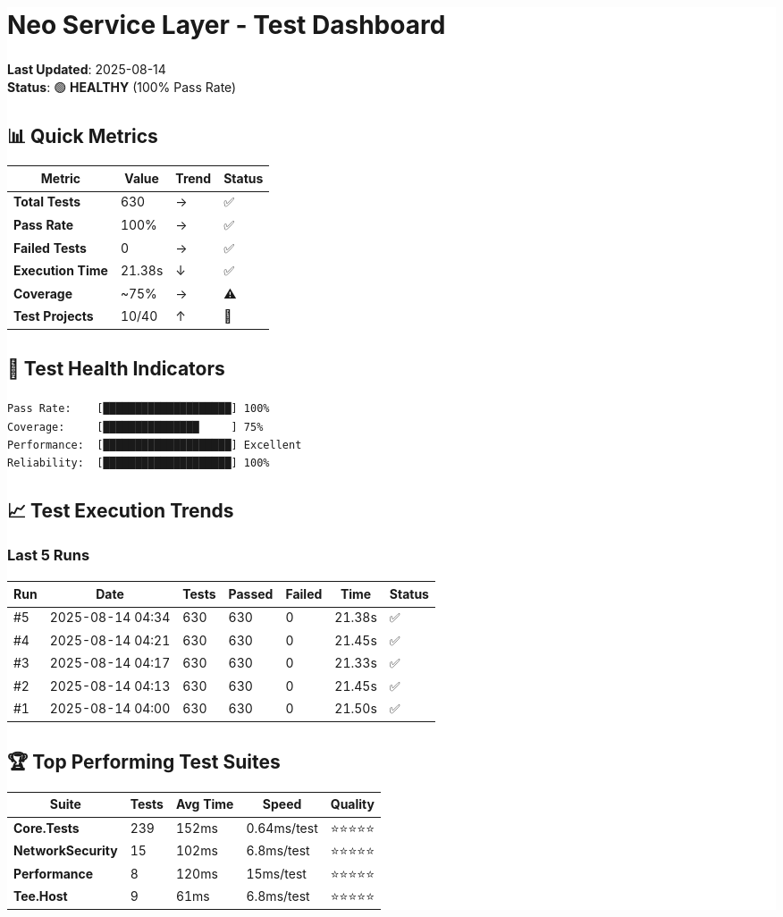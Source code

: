 # Neo Service Layer - Test Dashboard

**Last Updated**: 2025-08-14  
**Status**: 🟢 **HEALTHY** (100% Pass Rate)

## 📊 Quick Metrics

| Metric | Value | Trend | Status |
|--------|-------|-------|--------|
| **Total Tests** | 630 | → | ✅ |
| **Pass Rate** | 100% | → | ✅ |
| **Failed Tests** | 0 | → | ✅ |
| **Execution Time** | 21.38s | ↓ | ✅ |
| **Coverage** | ~75% | → | ⚠️ |
| **Test Projects** | 10/40 | ↑ | 🔄 |

## 🎯 Test Health Indicators

```
Pass Rate:    [████████████████████] 100%
Coverage:     [███████████████     ] 75%
Performance:  [████████████████████] Excellent
Reliability:  [████████████████████] 100%
```

## 📈 Test Execution Trends

### Last 5 Runs
| Run | Date | Tests | Passed | Failed | Time | Status |
|-----|------|-------|--------|--------|------|--------|
| #5 | 2025-08-14 04:34 | 630 | 630 | 0 | 21.38s | ✅ |
| #4 | 2025-08-14 04:21 | 630 | 630 | 0 | 21.45s | ✅ |
| #3 | 2025-08-14 04:17 | 630 | 630 | 0 | 21.33s | ✅ |
| #2 | 2025-08-14 04:13 | 630 | 630 | 0 | 21.45s | ✅ |
| #1 | 2025-08-14 04:00 | 630 | 630 | 0 | 21.50s | ✅ |

## 🏆 Top Performing Test Suites

| Suite | Tests | Avg Time | Speed | Quality |
|-------|-------|----------|-------|---------|
| **Core.Tests** | 239 | 152ms | 0.64ms/test | ⭐⭐⭐⭐⭐ |
| **NetworkSecurity** | 15 | 102ms | 6.8ms/test | ⭐⭐⭐⭐⭐ |
| **Performance** | 8 | 120ms | 15ms/test | ⭐⭐⭐⭐⭐ |
| **Tee.Host** | 9 | 61ms | 6.8ms/test | ⭐⭐⭐⭐⭐ |
